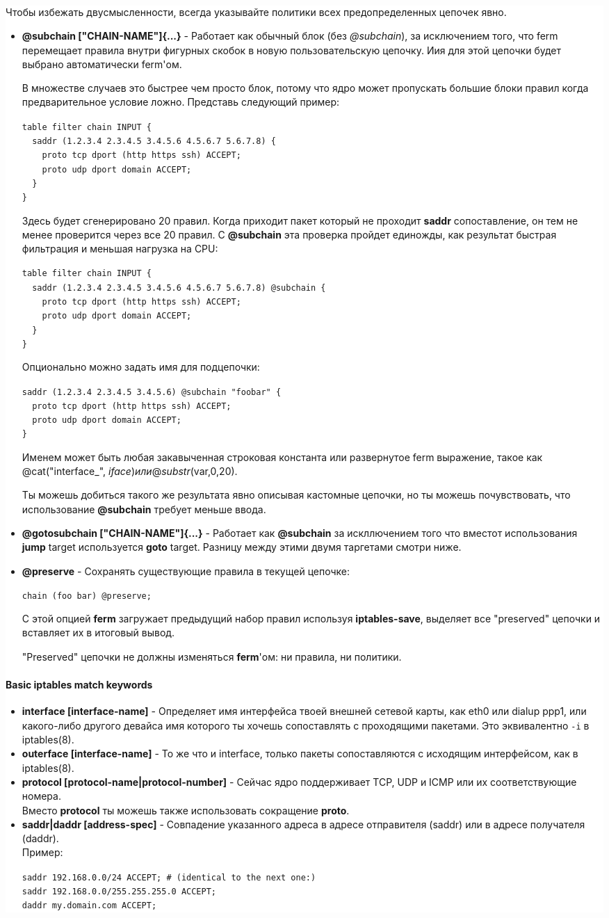   Чтобы избежать двусмысленности, всегда указывайте политики всех предопределенных цепочек явно.  
- __@subchain \["CHAIN-NAME"\]{...}__ - Работает как обычный блок (без _@subchain_), за исключением того, что ferm перемещает правила внутри фигурных скобок в новую пользовательскую цепочку. Иия для этой цепочки будет выбрано автоматически ferm'ом.  

  В множестве случаев это быстрее чем просто блок, потому что ядро может пропускать большие блоки правил когда предварительное условие ложно. Представь следующий пример:  
  ```
  table filter chain INPUT {
    saddr (1.2.3.4 2.3.4.5 3.4.5.6 4.5.6.7 5.6.7.8) {
      proto tcp dport (http https ssh) ACCEPT;
      proto udp dport domain ACCEPT;
    }
  }
  ```
  Здесь будет сгенерировано 20 правил. Когда приходит пакет который не проходит __saddr__ сопоставление, он тем не менее проверится через все 20 правил. С __@subchain__ эта проверка пройдет единожды, как результат быстрая фильтрация и меньшая нагрузка на CPU:  
  ```
  table filter chain INPUT {
    saddr (1.2.3.4 2.3.4.5 3.4.5.6 4.5.6.7 5.6.7.8) @subchain {
      proto tcp dport (http https ssh) ACCEPT;
      proto udp dport domain ACCEPT;
    }
  }
  ```
  Опционально можно задать имя для подцепочки:  
  ```
  saddr (1.2.3.4 2.3.4.5 3.4.5.6) @subchain "foobar" {
    proto tcp dport (http https ssh) ACCEPT;
    proto udp dport domain ACCEPT;
  }
  ```
  Именем может быть любая закавыченная строковая константа или развернутое ferm выражение, такое как @cat("interface_", $iface) или @substr($var,0,20).  
  
  Ты можешь добиться такого же результата явно описывая кастомные цепочки, но ты можешь почувствовать, что использование __@subchain__ требует меньше ввода.  
- __@gotosubchain \["CHAIN-NAME"\]{...}__ - Работает как __@subchain__ за искллючением того что вместот использования __jump__ target используется __goto__ target. Разницу между этими двумя таргетами смотри ниже.  
- __@preserve__ - Сохранять существующие правила в текущей цепочке:  
  ```
  chain (foo bar) @preserve;
  ```
  С этой опцией __ferm__ загружает предыдущий набор правил используя __iptables-save__,  выделяет все "preserved" цепочки и вставляет их в итоговый вывод.  
  
  "Preserved" цепочки не должны изменяться __ferm__'ом: ни правила, ни политики.  

#### Basic iptables match keywords  
- __interface \[interface-name\]__ - Определяет имя интерфейса твоей внешней сетевой карты, как eth0 или dialup ppp1, или какого-либо другого девайса имя которого ты хочешь сопоставлять с проходящими пакетами. Это эквивалентно `-i` в iptables(8).  
- __outerface \[interface-name\]__ - То же что и interface, только пакеты сопоставляются с исходящим интерфейсом, как в iptables(8).  
- __protocol \[protocol-name|protocol-number\]__ - Сейчас ядро поддерживает TCP, UDP и ICMP или их соответствующие номера.  
  Вместо __protocol__ ты можешь также использовать сокращение __proto__.  
- __saddr|daddr \[address-spec\]__ - Совпадение указанного адреса в адресе отправителя (saddr) или в адресе получателя (daddr).  
  Пример:  
  ```
  saddr 192.168.0.0/24 ACCEPT; # (identical to the next one:)
  saddr 192.168.0.0/255.255.255.0 ACCEPT;
  daddr my.domain.com ACCEPT;
  ```